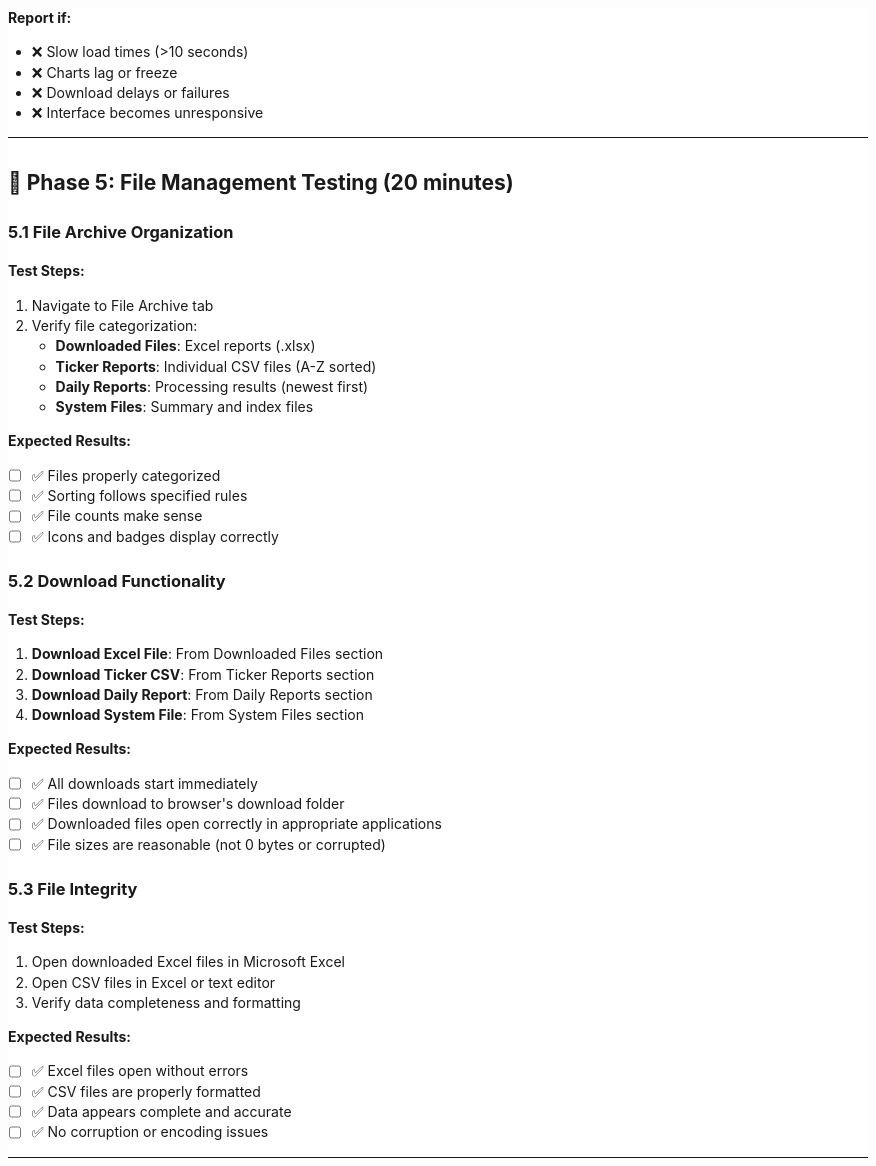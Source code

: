 **Report if:**
- ❌ Slow load times (>10 seconds)
- ❌ Charts lag or freeze
- ❌ Download delays or failures
- ❌ Interface becomes unresponsive

---

## 📁 Phase 5: File Management Testing (20 minutes)

### 5.1 File Archive Organization
**Test Steps:**
1. Navigate to File Archive tab
2. Verify file categorization:
   - **Downloaded Files**: Excel reports (.xlsx)
   - **Ticker Reports**: Individual CSV files (A-Z sorted)
   - **Daily Reports**: Processing results (newest first)
   - **System Files**: Summary and index files

**Expected Results:**
- [ ] ✅ Files properly categorized
- [ ] ✅ Sorting follows specified rules
- [ ] ✅ File counts make sense
- [ ] ✅ Icons and badges display correctly

### 5.2 Download Functionality
**Test Steps:**
1. **Download Excel File**: From Downloaded Files section
2. **Download Ticker CSV**: From Ticker Reports section
3. **Download Daily Report**: From Daily Reports section
4. **Download System File**: From System Files section

**Expected Results:**
- [ ] ✅ All downloads start immediately
- [ ] ✅ Files download to browser's download folder
- [ ] ✅ Downloaded files open correctly in appropriate applications
- [ ] ✅ File sizes are reasonable (not 0 bytes or corrupted)

### 5.3 File Integrity
**Test Steps:**
1. Open downloaded Excel files in Microsoft Excel
2. Open CSV files in Excel or text editor
3. Verify data completeness and formatting

**Expected Results:**
- [ ] ✅ Excel files open without errors
- [ ] ✅ CSV files are properly formatted
- [ ] ✅ Data appears complete and accurate
- [ ] ✅ No corruption or encoding issues

---
